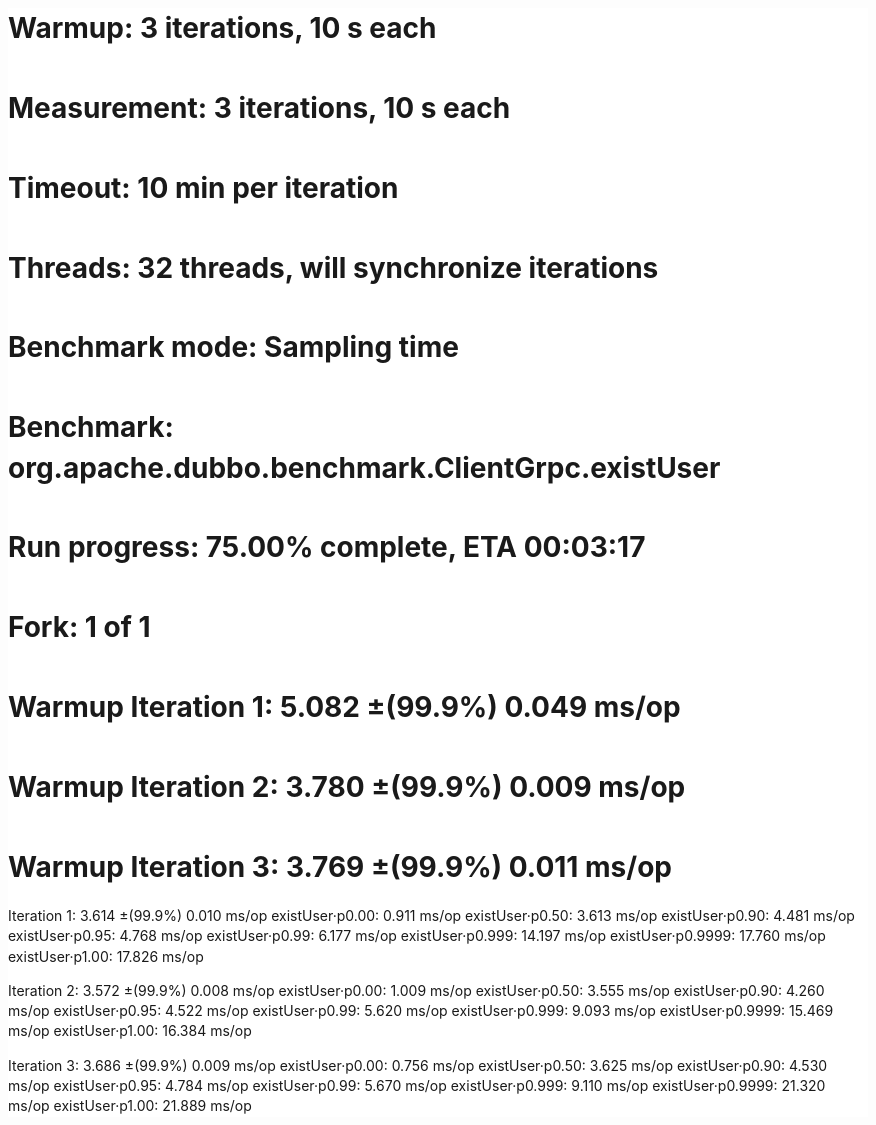 # Warmup: 3 iterations, 10 s each
# Measurement: 3 iterations, 10 s each
# Timeout: 10 min per iteration
# Threads: 32 threads, will synchronize iterations
# Benchmark mode: Sampling time
# Benchmark: org.apache.dubbo.benchmark.ClientGrpc.existUser

# Run progress: 75.00% complete, ETA 00:03:17
# Fork: 1 of 1
# Warmup Iteration   1: 5.082 ±(99.9%) 0.049 ms/op
# Warmup Iteration   2: 3.780 ±(99.9%) 0.009 ms/op
# Warmup Iteration   3: 3.769 ±(99.9%) 0.011 ms/op
Iteration   1: 3.614 ±(99.9%) 0.010 ms/op
                 existUser·p0.00:   0.911 ms/op
                 existUser·p0.50:   3.613 ms/op
                 existUser·p0.90:   4.481 ms/op
                 existUser·p0.95:   4.768 ms/op
                 existUser·p0.99:   6.177 ms/op
                 existUser·p0.999:  14.197 ms/op
                 existUser·p0.9999: 17.760 ms/op
                 existUser·p1.00:   17.826 ms/op

Iteration   2: 3.572 ±(99.9%) 0.008 ms/op
                 existUser·p0.00:   1.009 ms/op
                 existUser·p0.50:   3.555 ms/op
                 existUser·p0.90:   4.260 ms/op
                 existUser·p0.95:   4.522 ms/op
                 existUser·p0.99:   5.620 ms/op
                 existUser·p0.999:  9.093 ms/op
                 existUser·p0.9999: 15.469 ms/op
                 existUser·p1.00:   16.384 ms/op

Iteration   3: 3.686 ±(99.9%) 0.009 ms/op
                 existUser·p0.00:   0.756 ms/op
                 existUser·p0.50:   3.625 ms/op
                 existUser·p0.90:   4.530 ms/op
                 existUser·p0.95:   4.784 ms/op
                 existUser·p0.99:   5.670 ms/op
                 existUser·p0.999:  9.110 ms/op
                 existUser·p0.9999: 21.320 ms/op
                 existUser·p1.00:   21.889 ms/op
